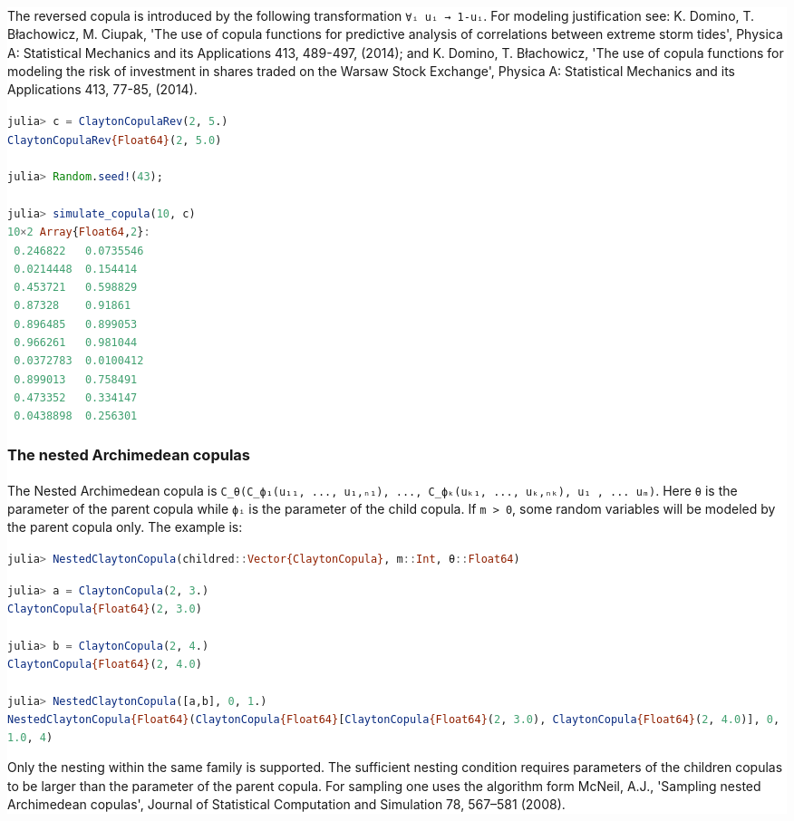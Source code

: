 The reversed copula is introduced by the following transformation  `∀ᵢ uᵢ → 1-uᵢ`. For modeling justification see: K. Domino, T. Błachowicz, M. Ciupak, 'The use of copula functions for predictive analysis of correlations between extreme storm tides',
Physica A: Statistical Mechanics and its Applications 413, 489-497, (2014); and K. Domino, T. Błachowicz, 'The use of copula functions for modeling the risk of
investment in shares traded on the Warsaw Stock Exchange', Physica A: Statistical Mechanics and its Applications 413, 77-85, (2014).

```julia
julia> c = ClaytonCopulaRev(2, 5.)
ClaytonCopulaRev{Float64}(2, 5.0)

julia> Random.seed!(43);

julia> simulate_copula(10, c)
10×2 Array{Float64,2}:
 0.246822   0.0735546
 0.0214448  0.154414
 0.453721   0.598829
 0.87328    0.91861  
 0.896485   0.899053
 0.966261   0.981044
 0.0372783  0.0100412
 0.899013   0.758491
 0.473352   0.334147
 0.0438898  0.256301
```

### The nested Archimedean copulas

The Nested Archimedean copula is
`C_θ(C_ϕ₁(u₁₁, ..., u₁,ₙ₁), ..., C_ϕₖ(uₖ₁, ..., uₖ,ₙₖ), u₁ , ... uₘ)`.
Here `θ` is the parameter of the parent copula while `ϕᵢ` is the parameter of the child copula. If `m > 0`, some random variables will be modeled by the parent copula only. The example is:

```julia
julia> NestedClaytonCopula(childred::Vector{ClaytonCopula}, m::Int, θ::Float64)
```

```julia
julia> a = ClaytonCopula(2, 3.)
ClaytonCopula{Float64}(2, 3.0)

julia> b = ClaytonCopula(2, 4.)
ClaytonCopula{Float64}(2, 4.0)

julia> NestedClaytonCopula([a,b], 0, 1.)
NestedClaytonCopula{Float64}(ClaytonCopula{Float64}[ClaytonCopula{Float64}(2, 3.0), ClaytonCopula{Float64}(2, 4.0)], 0, 1.0, 4)
```
Only the nesting within the same family is supported. The sufficient nesting condition requires parameters of the children copulas to be larger than the parameter of the parent copula. For sampling one uses the algorithm form  McNeil, A.J., 'Sampling nested Archimedean copulas', Journal of Statistical Computation and Simulation 78, 567–581 (2008).

